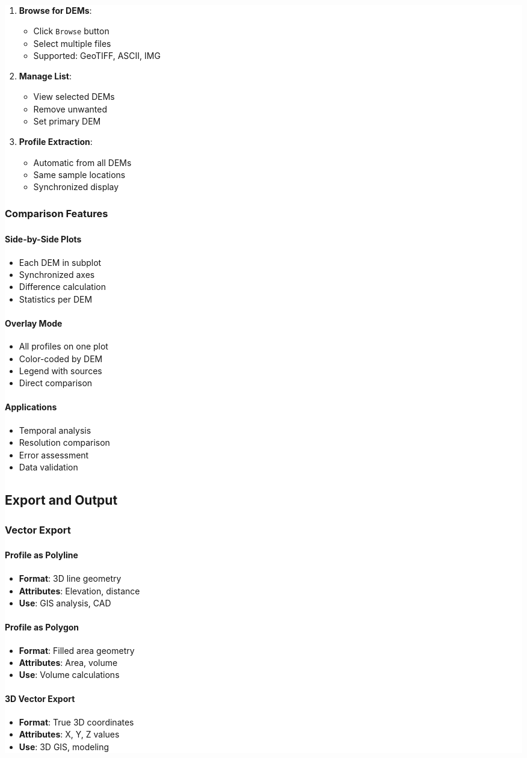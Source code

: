1. **Browse for DEMs**:
   - Click `Browse` button
   - Select multiple files
   - Supported: GeoTIFF, ASCII, IMG

2. **Manage List**:
   - View selected DEMs
   - Remove unwanted
   - Set primary DEM

3. **Profile Extraction**:
   - Automatic from all DEMs
   - Same sample locations
   - Synchronized display

### Comparison Features

#### Side-by-Side Plots
- Each DEM in subplot
- Synchronized axes
- Difference calculation
- Statistics per DEM

#### Overlay Mode
- All profiles on one plot
- Color-coded by DEM
- Legend with sources
- Direct comparison

#### Applications
- Temporal analysis
- Resolution comparison
- Error assessment
- Data validation

## Export and Output

### Vector Export

#### Profile as Polyline
- **Format**: 3D line geometry
- **Attributes**: Elevation, distance
- **Use**: GIS analysis, CAD

#### Profile as Polygon
- **Format**: Filled area geometry
- **Attributes**: Area, volume
- **Use**: Volume calculations

#### 3D Vector Export
- **Format**: True 3D coordinates
- **Attributes**: X, Y, Z values
- **Use**: 3D GIS, modeling
